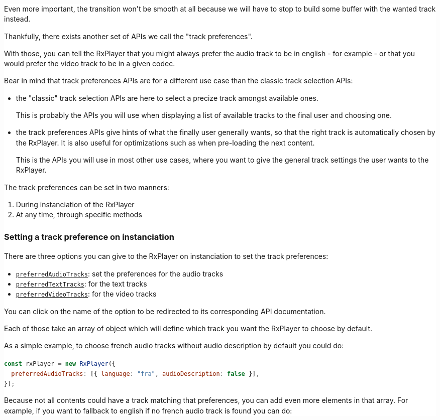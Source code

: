   Even more important, the transition won't be smooth at all because we
  will have to stop to build some buffer with the wanted track instead.

Thankfully, there exists another set of APIs we call the "track preferences".

With those, you can tell the RxPlayer that you might always prefer the audio
track to be in english - for example - or that you would prefer the video track
to be in a given codec.

Bear in mind that track preferences APIs are for a different use case than the
classic track selection APIs:

- the "classic" track selection APIs are here to select a precize track
  amongst available ones.

  This is probably the APIs you will use when displaying a list of available
  tracks to the final user and choosing one.

- the track preferences APIs give hints of what the finally user generally
  wants, so that the right track is automatically chosen by the RxPlayer. It
  is also useful for optimizations such as when pre-loading the next content.

  This is the APIs you will use in most other use cases, where you want to
  give the general track settings the user wants to the RxPlayer.

The track preferences can be set in two manners:

1. During instanciation of the RxPlayer
2. At any time, through specific methods

### Setting a track preference on instanciation

There are three options you can give to the RxPlayer on instanciation to set the
track preferences:

- [`preferredAudioTracks`](../api/player_options.md#prop-preferredAudioTracks):
  set the preferences for the audio tracks
- [`preferredTextTracks`](../api/player_options.md#prop-preferredTextTracks):
  for the text tracks
- [`preferredVideoTracks`](../api/player_options.md#prop-preferredVideoTracks):
  for the video tracks

You can click on the name of the option to be redirected to its corresponding
API documentation.

Each of those take an array of object which will define which track you want the
RxPlayer to choose by default.

As a simple example, to choose french audio tracks without audio description by
default you could do:

```js
const rxPlayer = new RxPlayer({
  preferredAudioTracks: [{ language: "fra", audioDescription: false }],
});
```

Because not all contents could have a track matching that preferences, you can
add even more elements in that array. For example, if you want to fallback to
english if no french audio track is found you can do:
